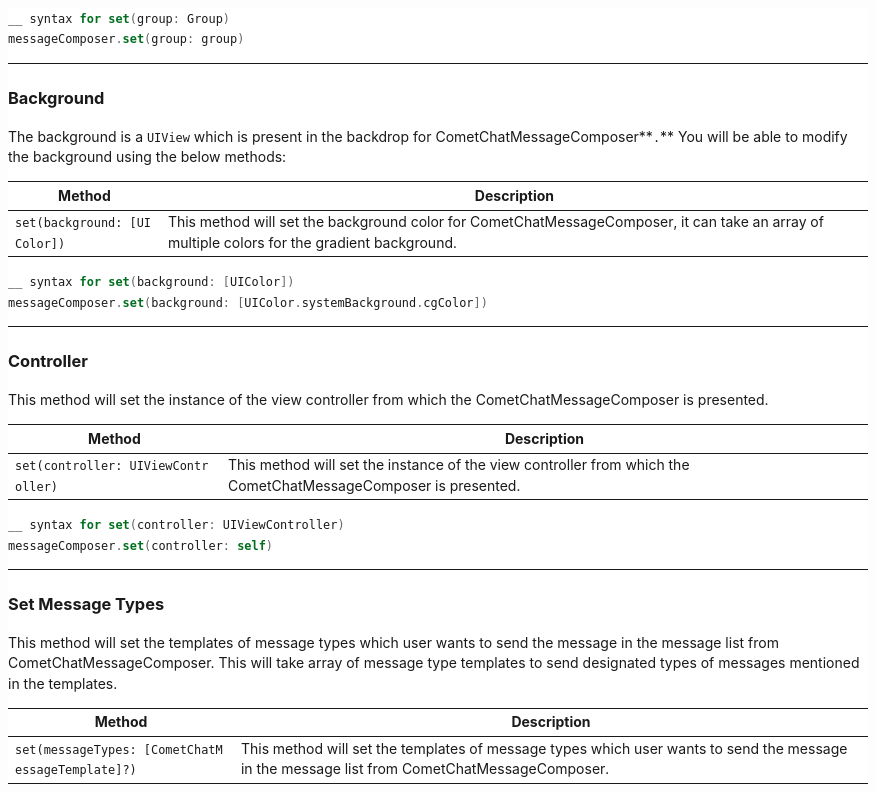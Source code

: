 
```swift
__ syntax for set(group: Group)
messageComposer.set(group: group)
```



---

### Background

The background is a `UIView` which is present in the backdrop for CometChatMessageComposer**`.`** You will be able to modify the background using the below methods:

| Method | Description | 
| ---- | ---- | 
| `set(background: [UIColor])` | This method will set the background color for CometChatMessageComposer, it can take an array of multiple colors for the gradient background. | 


```swift
__ syntax for set(background: [UIColor])
messageComposer.set(background: [UIColor.systemBackground.cgColor])
```



---

### Controller

This method will set the instance of the view controller from which the CometChatMessageComposer is presented.

| Method | Description | 
| ---- | ---- | 
| `set(controller: UIViewController)` | This method will set the instance of the view controller from which the CometChatMessageComposer is presented. | 


```swift
__ syntax for set(controller: UIViewController)
messageComposer.set(controller: self)
```



---

### Set Message Types

This method will set the templates of message types which user wants to send the message in the message list from CometChatMessageComposer. This will take array of message type templates to send designated types of messages mentioned in the templates.

| Method | Description | 
| ---- | ---- | 
| `set(messageTypes: [CometChatMessageTemplate]?)` | This method will set the templates of message types which user wants to send the message in the message list from CometChatMessageComposer. | 

